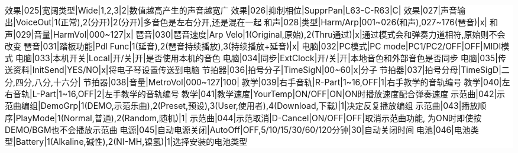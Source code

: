 效果|025|宽阔类型|Wide|1,2,3|2|数值越高产生的声音越宽广
效果|026|抑制相位|SupprPan|L63-C-R63|C|
效果|027|声音输出|VoiceOut|1(正常),2(分开)|2(分开)|多音色是左右分开,还是混在一起
和声|028|类型|Harm/Arp|001~026(和声),027~176(琶音)|x|
和声|029|音量|HarmVol|000~127|x|
琶音|030|琶音速度|Arp Velo|1(Original,原始),2(Thru通过)|x|通过模式会和弹奏力道相符,原始则不会改变
琶音|031|踏板功能|Pdl Func|1(延音),2(琶音持续播放),3(持续播放+延音)|x|
电脑|032|PC模式|PC mode|PC1/PC2/OFF|OFF|MIDI模式
电脑|033|本机开关|Local|开/关|开|是否使用本机的音色
电脑|034|同步|ExtClock|开/关|开|本地音色和外部音色是否同步
电脑|035|传送资料|InitSend|YES/NO|x|将电子琴设置传送到电脑
节拍器|036|拍号分子|TimeSigN|00~60|x|分子
节拍器|037|拍号分母|TimeSigD|二分,四分,八分,十六分|
节拍器|038|音量|MetroVol|000~127|100|
教学|039|右手音轨|R-Part|1~16,OFF|1|右手教学的音轨编号
教学|040|左右音轨|L-Part|1~16,OFF|2|左手教学的音轨编号
教学|041|教学速度|YourTemp|ON/OFF|ON|ON时播放速度配合弹奏速度
示范曲|042|示范曲编组|DemoGrp|1(DEMO,示范乐曲),2(Preset,预设),3(User,使用者),4(Download,下载)|1|决定反复播放编组
示范曲|043|播放顺序|PlayMode|1(Normal,普通),2(Random,随机)|1|
示范曲|044|示范取消|D-Cancel|ON/OFF|OFF|取消示范曲功能, 为ON时即使按DEMO/BGM也不会播放示范曲
电源|045|自动电源关闭|AutoOff|OFF,5/10/15/30/60/120分钟|30|自动关闭时间
电池|046|电池类型|Battery|1(Alkaline,碱性),2(NI-MH,镍氢)|1|选择安装的电池类型




